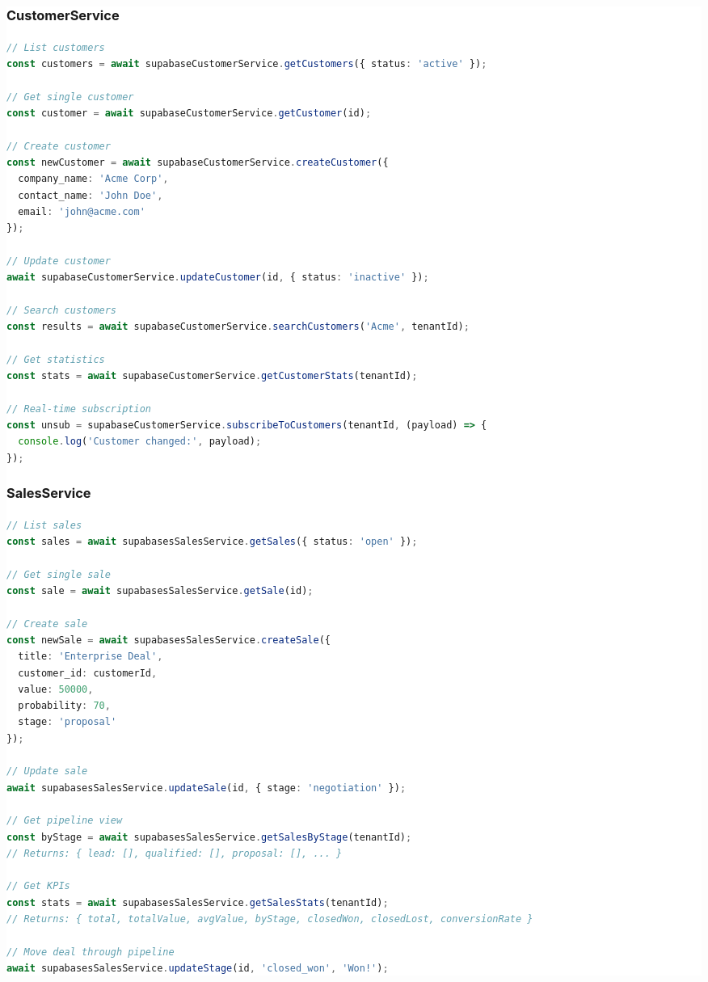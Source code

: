 ### CustomerService
```typescript
// List customers
const customers = await supabaseCustomerService.getCustomers({ status: 'active' });

// Get single customer
const customer = await supabaseCustomerService.getCustomer(id);

// Create customer
const newCustomer = await supabaseCustomerService.createCustomer({
  company_name: 'Acme Corp',
  contact_name: 'John Doe',
  email: 'john@acme.com'
});

// Update customer
await supabaseCustomerService.updateCustomer(id, { status: 'inactive' });

// Search customers
const results = await supabaseCustomerService.searchCustomers('Acme', tenantId);

// Get statistics
const stats = await supabaseCustomerService.getCustomerStats(tenantId);

// Real-time subscription
const unsub = supabaseCustomerService.subscribeToCustomers(tenantId, (payload) => {
  console.log('Customer changed:', payload);
});
```

### SalesService
```typescript
// List sales
const sales = await supabasesSalesService.getSales({ status: 'open' });

// Get single sale
const sale = await supabasesSalesService.getSale(id);

// Create sale
const newSale = await supabasesSalesService.createSale({
  title: 'Enterprise Deal',
  customer_id: customerId,
  value: 50000,
  probability: 70,
  stage: 'proposal'
});

// Update sale
await supabasesSalesService.updateSale(id, { stage: 'negotiation' });

// Get pipeline view
const byStage = await supabasesSalesService.getSalesByStage(tenantId);
// Returns: { lead: [], qualified: [], proposal: [], ... }

// Get KPIs
const stats = await supabasesSalesService.getSalesStats(tenantId);
// Returns: { total, totalValue, avgValue, byStage, closedWon, closedLost, conversionRate }

// Move deal through pipeline
await supabasesSalesService.updateStage(id, 'closed_won', 'Won!');
```
